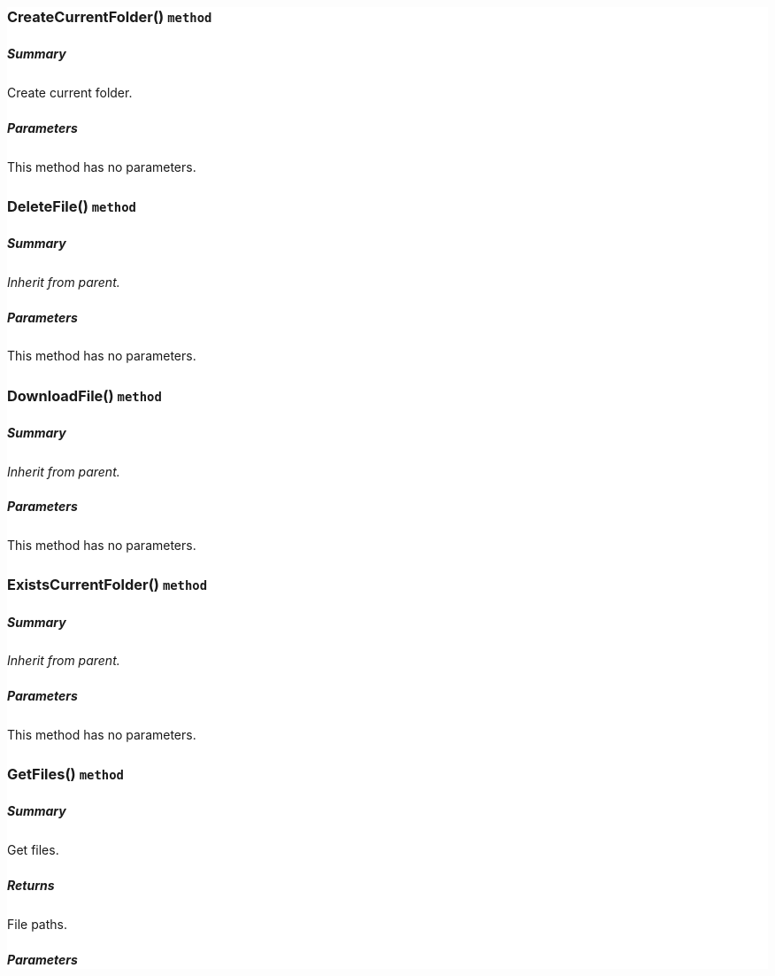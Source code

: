 <a name='M-GetcuReone-Cdo-Folder-BaseFolderAdapter-CreateCurrentFolder'></a>
### CreateCurrentFolder() `method`

##### Summary

Create current folder.

##### Parameters

This method has no parameters.

<a name='M-GetcuReone-Cdo-Folder-BaseFolderAdapter-DeleteFile-System-String-'></a>
### DeleteFile() `method`

##### Summary

*Inherit from parent.*

##### Parameters

This method has no parameters.

<a name='M-GetcuReone-Cdo-Folder-BaseFolderAdapter-DownloadFile-System-String-'></a>
### DownloadFile() `method`

##### Summary

*Inherit from parent.*

##### Parameters

This method has no parameters.

<a name='M-GetcuReone-Cdo-Folder-BaseFolderAdapter-ExistsCurrentFolder'></a>
### ExistsCurrentFolder() `method`

##### Summary

*Inherit from parent.*

##### Parameters

This method has no parameters.

<a name='M-GetcuReone-Cdo-Folder-BaseFolderAdapter-GetFiles'></a>
### GetFiles() `method`

##### Summary

Get files.

##### Returns

File paths.

##### Parameters

